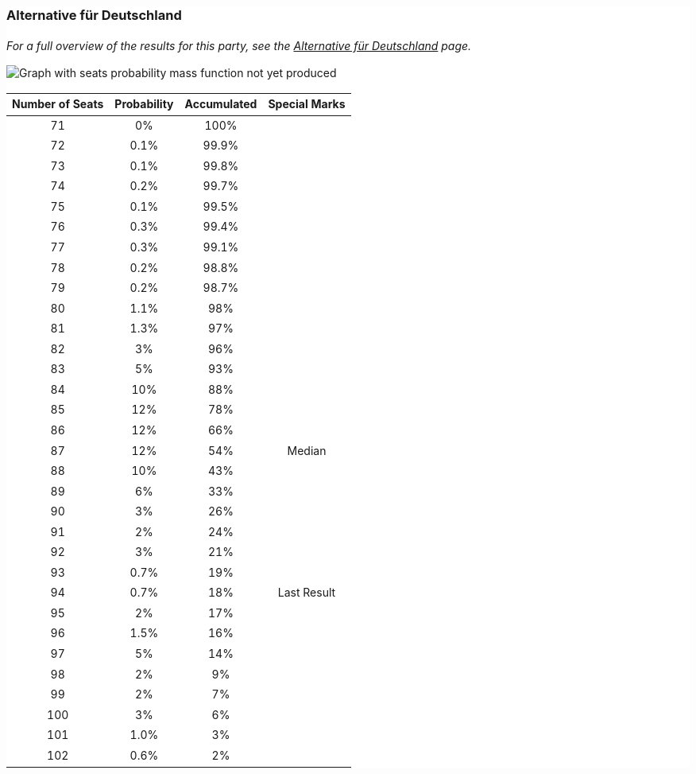### Alternative für Deutschland

*For a full overview of the results for this party, see the [Alternative für Deutschland](party-alternativefürdeutschland.html) page.*

![Graph with seats probability mass function not yet produced](2017-12-06-Kantar-seats-pmf-alternativefürdeutschland.png "Seats Probability Mass Function")

| Number of Seats | Probability | Accumulated | Special Marks |
|:---------------:|:-----------:|:-----------:|:-------------:|
| 71 | 0% | 100% |  |
| 72 | 0.1% | 99.9% |  |
| 73 | 0.1% | 99.8% |  |
| 74 | 0.2% | 99.7% |  |
| 75 | 0.1% | 99.5% |  |
| 76 | 0.3% | 99.4% |  |
| 77 | 0.3% | 99.1% |  |
| 78 | 0.2% | 98.8% |  |
| 79 | 0.2% | 98.7% |  |
| 80 | 1.1% | 98% |  |
| 81 | 1.3% | 97% |  |
| 82 | 3% | 96% |  |
| 83 | 5% | 93% |  |
| 84 | 10% | 88% |  |
| 85 | 12% | 78% |  |
| 86 | 12% | 66% |  |
| 87 | 12% | 54% | Median |
| 88 | 10% | 43% |  |
| 89 | 6% | 33% |  |
| 90 | 3% | 26% |  |
| 91 | 2% | 24% |  |
| 92 | 3% | 21% |  |
| 93 | 0.7% | 19% |  |
| 94 | 0.7% | 18% | Last Result |
| 95 | 2% | 17% |  |
| 96 | 1.5% | 16% |  |
| 97 | 5% | 14% |  |
| 98 | 2% | 9% |  |
| 99 | 2% | 7% |  |
| 100 | 3% | 6% |  |
| 101 | 1.0% | 3% |  |
| 102 | 0.6% | 2% |  |